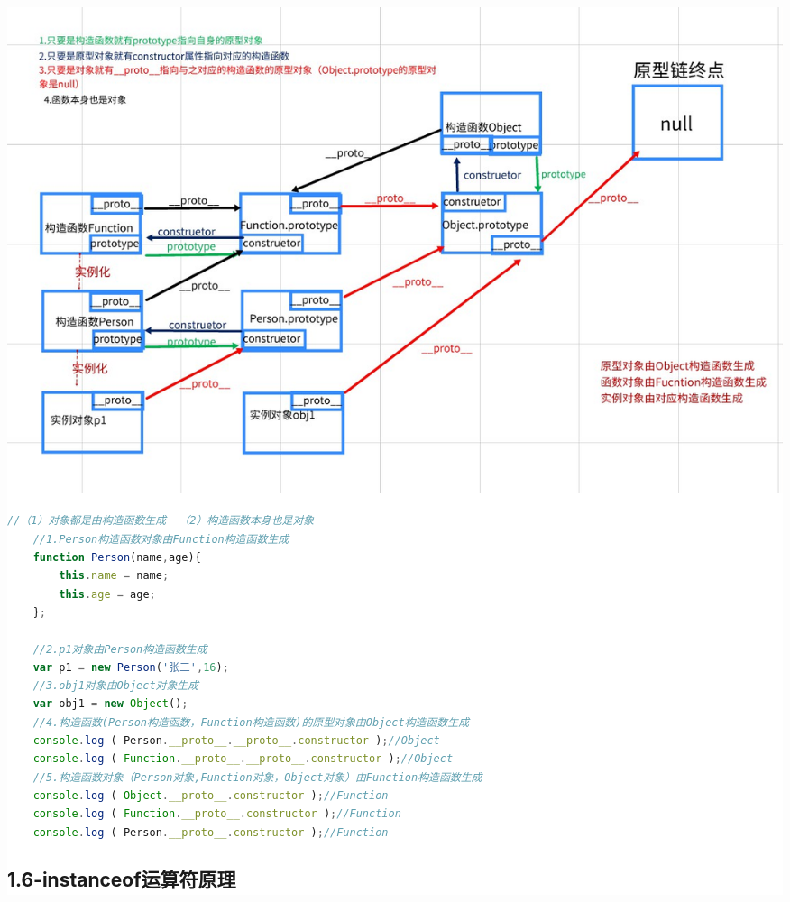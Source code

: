 ![1559057933326](day02.assets/1559057933326.png)

```javascript
//（1）对象都是由构造函数生成  （2）构造函数本身也是对象
    //1.Person构造函数对象由Function构造函数生成
    function Person(name,age){
        this.name = name;
        this.age = age;
    };

    //2.p1对象由Person构造函数生成
    var p1 = new Person('张三',16);
    //3.obj1对象由Object对象生成
    var obj1 = new Object();
    //4.构造函数(Person构造函数，Function构造函数)的原型对象由Object构造函数生成
    console.log ( Person.__proto__.__proto__.constructor );//Object
    console.log ( Function.__proto__.__proto__.constructor );//Object
    //5.构造函数对象（Person对象,Function对象，Object对象）由Function构造函数生成
    console.log ( Object.__proto__.constructor );//Function
    console.log ( Function.__proto__.constructor );//Function
    console.log ( Person.__proto__.constructor );//Function
```



## 1.6-instanceof运算符原理
